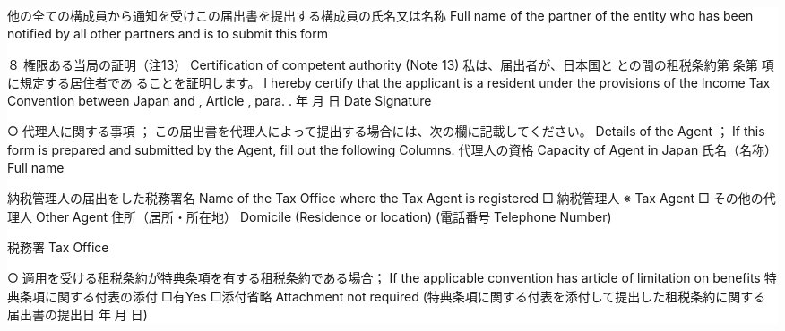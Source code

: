 他の全ての構成員から通知を受けこの届出書を提出する構成員の氏名又は名称
Full name of the partner of the entity who has been notified by all other partners and is to submit this form













８ 権限ある当局の証明（注13）
 Certification of competent authority (Note 13)
 私は、届出者が、日本国と との間の租税条約第 条第 項 に規定する居住者であ
ることを証明します。
 I hereby certify that the applicant is a resident under the provisions of the Income Tax Convention between Japan and
 , Article , para. .
 年 月 日
 Date Signature

○ 代理人に関する事項 ； この届出書を代理人によって提出する場合には、次の欄に記載してください。
 Details of the Agent ； If this form is prepared and submitted by the Agent, fill out the following Columns.
代理人の資格
Capacity of Agent
in Japan
氏名（名称）
Full name

納税管理人の届出をした税務署名
Name of the Tax Office where
the Tax Agent is registered
□ 納税管理人 ※
 Tax Agent
□ その他の代理人
 Other Agent
住所（居所・所在地）
Domicile
(Residence or
location)
(電話番号 Telephone Number)





税務署
Tax Office







○ 適用を受ける租税条約が特典条項を有する租税条約である場合；
If the applicable convention has article of limitation on benefits
特典条項に関する付表の添付 □有Yes
□添付省略 Attachment not required
(特典条項に関する付表を添付して提出した租税条約に関する届出書の提出日 年 月 日)
